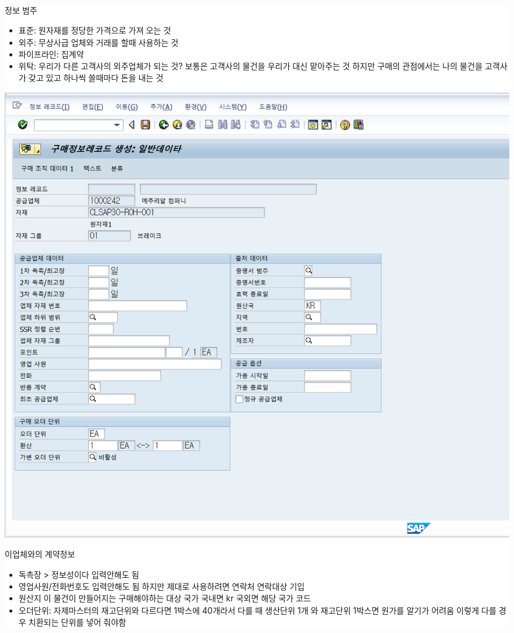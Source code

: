 정보 범주

* 표준: 원자재를 정당한 가격으로 가져 오는 것
* 외주: 무상사급 업체와 거래를 할때 사용하는 것 
* 파이프라인: 집계약
* 위탁: 우리가 다른 고객사의 외주업체가 되는 것? 보통은 고객사의 물건을 우리가 대신 맡아주는 것 하지만 구매의 관점에서는 나의 물건을 고객사가 갖고 있고 하나씩 쓸때마다 돈을 내는 것 

![](../../../.gitbook/assets/.png%20%2818%29.png)

이업체와의 계약정보 

* 독촉장 &gt; 정보성이다 입력안해도 됨
* 영업사원/전화번호도 입력안해도 됨 하지만 제대로 사용하려면 연락처 연락대상 기입
* 원산지 이 물건이 만들어지는 구매해야하는 대상 국가 국내면 kr 국외면 해당 국가 코드
* 오더단위: 자제마스터의 재고단위와 다르다면 1박스에 40개라서 다를 때 생산단위 1개 와 재고단위 1박스면 원가를 알기가 어려움 이렇게 다를 경우 치환되는 단위를 넣어 줘야함
